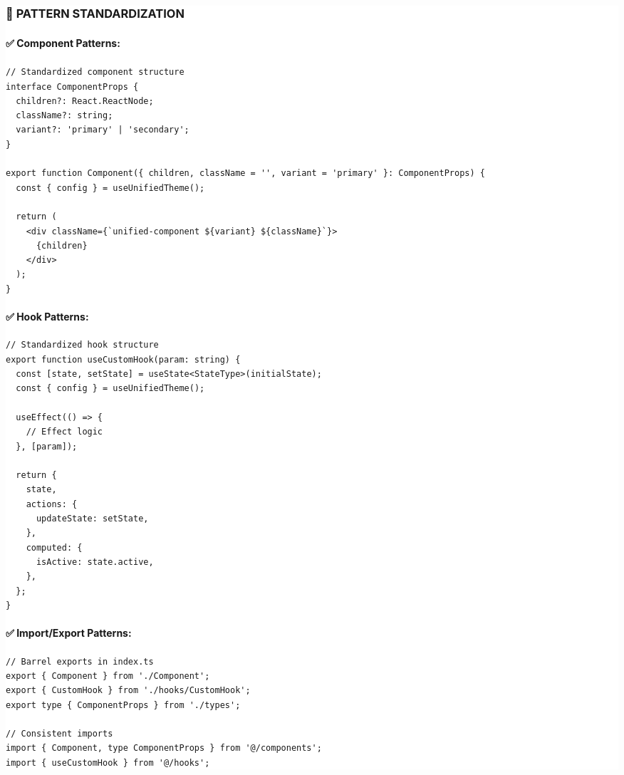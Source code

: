 ### 🎯 **PATTERN STANDARDIZATION**

#### ✅ Component Patterns:
```tsx
// Standardized component structure
interface ComponentProps {
  children?: React.ReactNode;
  className?: string;
  variant?: 'primary' | 'secondary';
}

export function Component({ children, className = '', variant = 'primary' }: ComponentProps) {
  const { config } = useUnifiedTheme();
  
  return (
    <div className={`unified-component ${variant} ${className}`}>
      {children}
    </div>
  );
}
```

#### ✅ Hook Patterns:
```tsx
// Standardized hook structure
export function useCustomHook(param: string) {
  const [state, setState] = useState<StateType>(initialState);
  const { config } = useUnifiedTheme();
  
  useEffect(() => {
    // Effect logic
  }, [param]);
  
  return {
    state,
    actions: {
      updateState: setState,
    },
    computed: {
      isActive: state.active,
    },
  };
}
```

#### ✅ Import/Export Patterns:
```tsx
// Barrel exports in index.ts
export { Component } from './Component';
export { CustomHook } from './hooks/CustomHook';
export type { ComponentProps } from './types';

// Consistent imports
import { Component, type ComponentProps } from '@/components';
import { useCustomHook } from '@/hooks';
```
